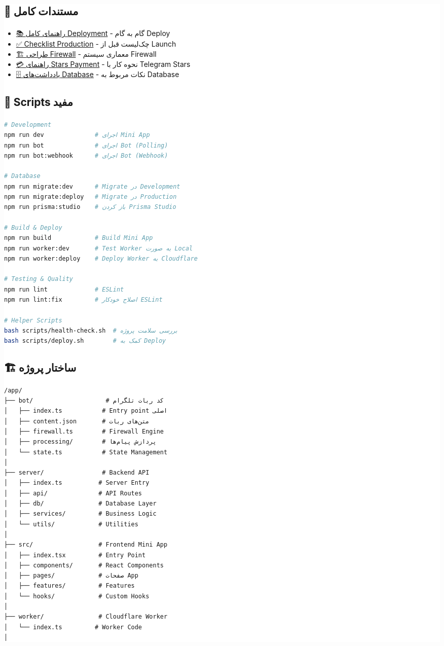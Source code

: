 ## 📖 مستندات کامل

- [📚 راهنمای کامل Deployment](DEPLOYMENT.md) - گام به گام Deploy
- [✅ Checklist Production](PRODUCTION_CHECKLIST.md) - چک‌لیست قبل از Launch
- [🏗️ طراحی Firewall](docs/firewall-design.md) - معماری سیستم Firewall
- [💳 راهنمای Stars Payment](docs/stars-payments.md) - نحوه کار با Telegram Stars
- [🗄️ یادداشت‌های Database](docs/database-notes.md) - نکات مربوط به Database

## 🔧 Scripts مفید

```bash
# Development
npm run dev              # اجرای Mini App
npm run bot              # اجرای Bot (Polling)
npm run bot:webhook      # اجرای Bot (Webhook)

# Database
npm run migrate:dev      # Migrate در Development
npm run migrate:deploy   # Migrate در Production
npm run prisma:studio    # باز کردن Prisma Studio

# Build & Deploy
npm run build            # Build Mini App
npm run worker:dev       # Test Worker به صورت Local
npm run worker:deploy    # Deploy Worker به Cloudflare

# Testing & Quality
npm run lint             # ESLint
npm run lint:fix         # اصلاح خودکار ESLint

# Helper Scripts
bash scripts/health-check.sh  # بررسی سلامت پروژه
bash scripts/deploy.sh        # کمک به Deploy
```

## 🏗️ ساختار پروژه

```
/app/
├── bot/                    # کد ربات تلگرام
│   ├── index.ts           # Entry point اصلی
│   ├── content.json       # متن‌های ربات
│   ├── firewall.ts        # Firewall Engine
│   ├── processing/        # پردازش پیام‌ها
│   └── state.ts           # State Management
│
├── server/                # Backend API
│   ├── index.ts          # Server Entry
│   ├── api/              # API Routes
│   ├── db/               # Database Layer
│   ├── services/         # Business Logic
│   └── utils/            # Utilities
│
├── src/                  # Frontend Mini App
│   ├── index.tsx         # Entry Point
│   ├── components/       # React Components
│   ├── pages/            # صفحات App
│   ├── features/         # Features
│   └── hooks/            # Custom Hooks
│
├── worker/               # Cloudflare Worker
│   └── index.ts         # Worker Code
│
```